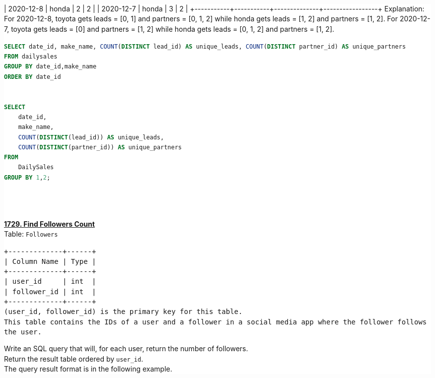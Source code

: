 | 2020-12-8 | honda     | 2            | 2               |
| 2020-12-7 | honda     | 3            | 2               |
+-----------+-----------+--------------+-----------------+
Explanation: 
For 2020-12-8, toyota gets leads = [0, 1] and partners = [0, 1, 2] while honda gets leads = [1, 2] and partners = [1, 2].
For 2020-12-7, toyota gets leads = [0] and partners = [1, 2] while honda gets leads = [0, 1, 2] and partners = [1, 2].
</pre>

```sql
SELECT date_id, make_name, COUNT(DISTINCT lead_id) AS unique_leads, COUNT(DISTINCT partner_id) AS unique_partners
FROM dailysales
GROUP BY date_id,make_name
ORDER BY date_id


SELECT 
    date_id,
    make_name,
    COUNT(DISTINCT(lead_id)) AS unique_leads,
    COUNT(DISTINCT(partner_id)) AS unique_partners 
FROM 
    DailySales
GROUP BY 1,2;
```









<br /> <br /> <br /> **[1729. Find Followers Count](https://leetcode.com/problems/find-followers-count/)**<br />
Table: `Followers`<br />
<pre>
+-------------+------+
| Column Name | Type |
+-------------+------+
| user_id     | int  |
| follower_id | int  |
+-------------+------+
(user_id, follower_id) is the primary key for this table.
This table contains the IDs of a user and a follower in a social media app where the follower follows the user.
</pre>
Write an SQL query that will, for each user, return the number of followers.<br />
Return the result table ordered by `user_id`.<br />
The query result format is in the following example.<br />
